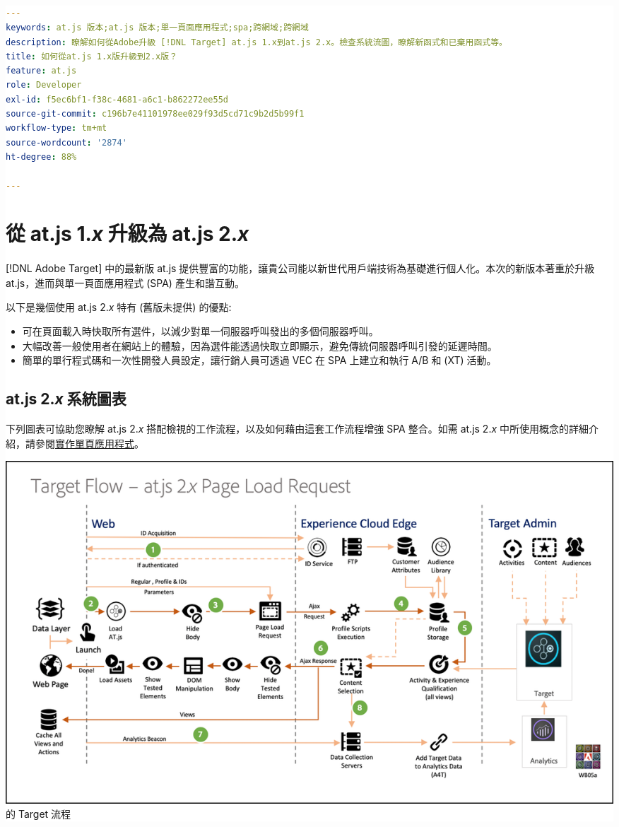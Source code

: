 ```yaml
---
keywords: at.js 版本;at.js 版本;單一頁面應用程式;spa;跨網域;跨網域
description: 瞭解如何從Adobe升級 [!DNL Target] at.js 1.x到at.js 2.x。檢查系統流圖，瞭解新函式和已棄用函式等。
title: 如何從at.js 1.x版升級到2.x版？
feature: at.js
role: Developer
exl-id: f5ec6bf1-f38c-4681-a6c1-b862272ee55d
source-git-commit: c196b7e41101978ee029f93d5cd71c9b2d5b99f1
workflow-type: tm+mt
source-wordcount: '2874'
ht-degree: 88%

---
```


# 從 at.js 1.*x* 升級為 at.js 2.*x*

[!DNL Adobe Target] 中的最新版 at.js 提供豐富的功能，讓貴公司能以新世代用戶端技術為基礎進行個人化。本次的新版本著重於升級 at.js，進而與單一頁面應用程式 (SPA) 產生和諧互動。

以下是幾個使用 at.js 2.*x* 特有 (舊版未提供) 的優點:

* 可在頁面載入時快取所有選件，以減少對單一伺服器呼叫發出的多個伺服器呼叫。
* 大幅改善一般使用者在網站上的體驗，因為選件能透過快取立即顯示，避免傳統伺服器呼叫引發的延遲時間。
* 簡單的單行程式碼和一次性開發人員設定，讓行銷人員可透過 VEC 在 SPA 上建立和執行 A/B 和 (XT) 活動。

## at.js 2.*x* 系統圖表

下列圖表可協助您瞭解 at.js 2.*x* 搭配檢視的工作流程，以及如何藉由這套工作流程增強 SPA 整合。如需 at.js 2.*x* 中所使用概念的詳細介紹，請參閱[實作單頁應用程式](https://developer.adobe.com/target/implement/client-side/atjs/how-to-deployatjs/target-atjs-single-page-application/)。

![使用 at.js 2.*x*](/help/main/c-implementing-target/c-implementing-target-for-client-side-web/assets/system-diagram-atjs-20.png) 的 Target 流程
